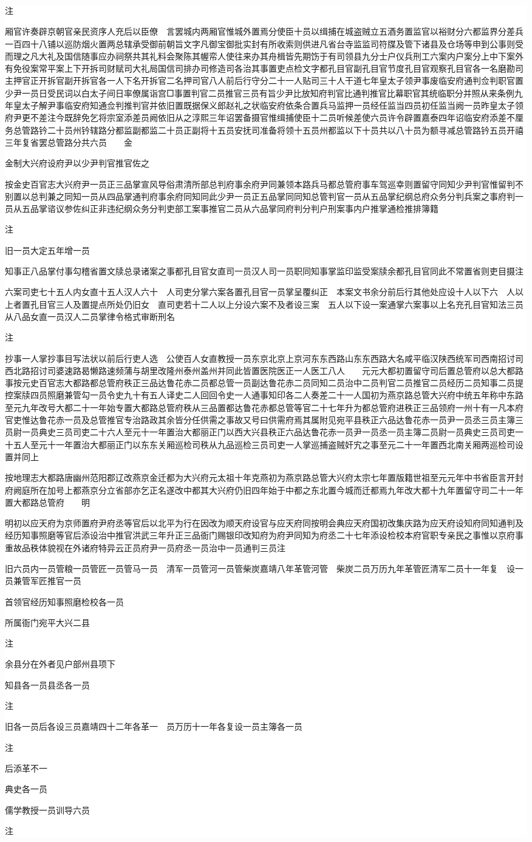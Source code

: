 注  

厢官许奏辟京朝官亲民资序人充后以臣僚　言罢城内两厢官惟城外置焉分使臣十员以缉捕在城盗贼立五酒务置监官以裕财分六都监界分差兵一百四十八铺以巡防烟火置两总辖承受御前朝旨文字凡御宝御批实封有所收索则供进凡省台寺监监司符牒及管下诸县及仓场等申到公事则受而理之凡大礼及国信随事应办祠祭共其礼料会聚陈其幄帟人使往来办其舟楫皆先期饬于有司领县九分士户仪兵刑工六案内户案分上中下案外有免役案常平案上下开拆司财赋司大礼局国信司排办司修造司各治其事置吏点检文字都孔目官副孔目官节度孔目官观察孔目官各一名磨勘司主押官正开拆官副开拆官各一人下名开拆官二名押司官八人前后行守分二十一人贴司三十人干道七年皇太子领尹事废临安府通判佥判职官置少尹一员日受民词以白太子间日率僚属诣宫□事置判官二员推官三员有旨少尹比放知府判官比通判推官比幕职官其统临职分并照从来条例九年皇太子解尹事临安府知通佥判推判官并依旧置既据保义郎赵礼之状临安府依条合置兵马监押一员经任监当四员初任监当阙一员昨皇太子领府尹更不差注今既辞免乞将宗室添差员阙依旧从之淳熙三年诏罢备摄官惟缉捕使臣十二员听候差使六员许令辟置嘉泰四年诏临安府添差不厘务总管路钤二十员州钤辖路分都监副都监二十员正副将十五员安抚司准备将领十五员州都监以下十员共以八十员为额寻减总管路钤五员开禧三年复省罢总管路分共六员　　金  

金制大兴府设府尹以少尹判官推官佐之  

按金史百官志大兴府尹一员正三品掌宣风导俗肃清所部总判府事余府尹同兼领本路兵马都总管府事车驾巡幸则置留守同知少尹判官惟留判不别置以总判兼之同知一员从四品掌通判府事余府同知同此少尹一员正五品掌同同知总管判官一员从五品掌纪纲总府众务分判兵案之事府判一员从五品掌谘议参佐纠正非违纪纲众务分判吏部工案事推官二员从六品掌同府判分判户刑案事内户推掌通检推排簿籍  

注  

旧一员大定五年增一员  

知事正八品掌付事勾稽省置文牍总录诸案之事都孔目官女直司一员汉人司一员职同知事掌监印监受案牍余都孔目官同此不常置省则吏目摄注  

六案司吏七十五人内女直十五人汉人六十　人司吏分掌六案各置孔目官一员掌呈覆纠正　本案文书余分前后行其他处应设十人以下六　人以上者置孔目官三人及置提点所处仍旧女　直司吏若十二人以上分设六案不及者设三案　五人以下设一案通掌六案事以上名充孔目官知法三员从八品女直一员汉人二员掌律令格式审断刑名  

注  

抄事一人掌抄事目写法状以前后行吏人选　公使百人女直教授一员东京北京上京河东东西路山东东西路大名咸平临汉陕西统军司西南招讨司西北路招讨司婆速路曷懒路速频蒲与胡里改隆州泰州盖州并同此皆置医院医正一人医工八人　　元元大都初置留守司后置总管府以总大都路事按元史百官志大都路都总管府秩正三品达鲁花赤二员都总管一员副达鲁花赤二员同知二员治中二员判官二员推官二员经历二员知事二员提控案牍四员照磨兼管勾一员令史九十有五人译史二人回回令史一人通事知印各二人奏差二十一人国初为燕京路总管大兴府中统五年称中东路至元九年改号大都二十一年始专置大都路总管府秩从三品置都达鲁花赤都总管等官二十七年升为都总管府进秩正三品领府一州十有一凡本府官吏惟达鲁花赤一员及总管推官专治路政其余皆分任供需之事故又号曰供需府焉其属附见宛平县秩正六品达鲁花赤一员尹一员丞三员主簿三员尉一员典史三员司吏二十六人至元十一年置治大都丽正门以西大兴县秩正六品达鲁花赤一员尹一员丞一员主簿二员尉一员典史三员司吏一十五人至元十一年置治大都丽正门以东东关厢巡检司秩从九品巡检三员司吏一人掌巡捕盗贼奸宄之事至元二十一年置西北南关厢两巡检司设置并同上  

按地理志大都路唐幽州范阳郡辽改燕京金迁都为大兴府元太祖十年克燕初为燕京路总管大兴府太宗七年置版籍世祖至元元年中书省臣言开封府阙庭所在加号上都燕京分立省部亦乞正名遂改中都其大兴府仍旧四年始于中都之东北置今城而迁都焉九年改大都十九年置留守司二十一年置大都路总管府　　明  

明初以应天府为京师置府尹府丞等官后以北平为行在因改为顺天府设官与应天府同按明会典应天府国初改集庆路为应天府设知府同知通判及经历知事照磨等官后添设治中推官洪武三年升正三品衙门赐银印改知府为府尹同知为府丞二十七年添设检校本府官职专亲民之事惟以京府事重故品秩体貌视在外诸府特异云正员府尹一员府丞一员治中一员通判三员注  

旧六员内一员管粮一员管匠一员管马一员　清军一员管河一员管柴炭嘉靖八年革管河管　柴炭二员万历九年革管匠清军二员十一年复　设一员兼管军匠推官一员  

首领官经历知事照磨检校各一员  

所属衙门宛平大兴二县  

注  

余县分在外者见户部州县项下  

知县各一员县丞各一员  

注  

旧各一员后各设三员嘉靖四十二年各革一　员万历十一年各复设一员主簿各一员  

注  

后添革不一  

典史各一员  

儒学教授一员训导六员  

注  
